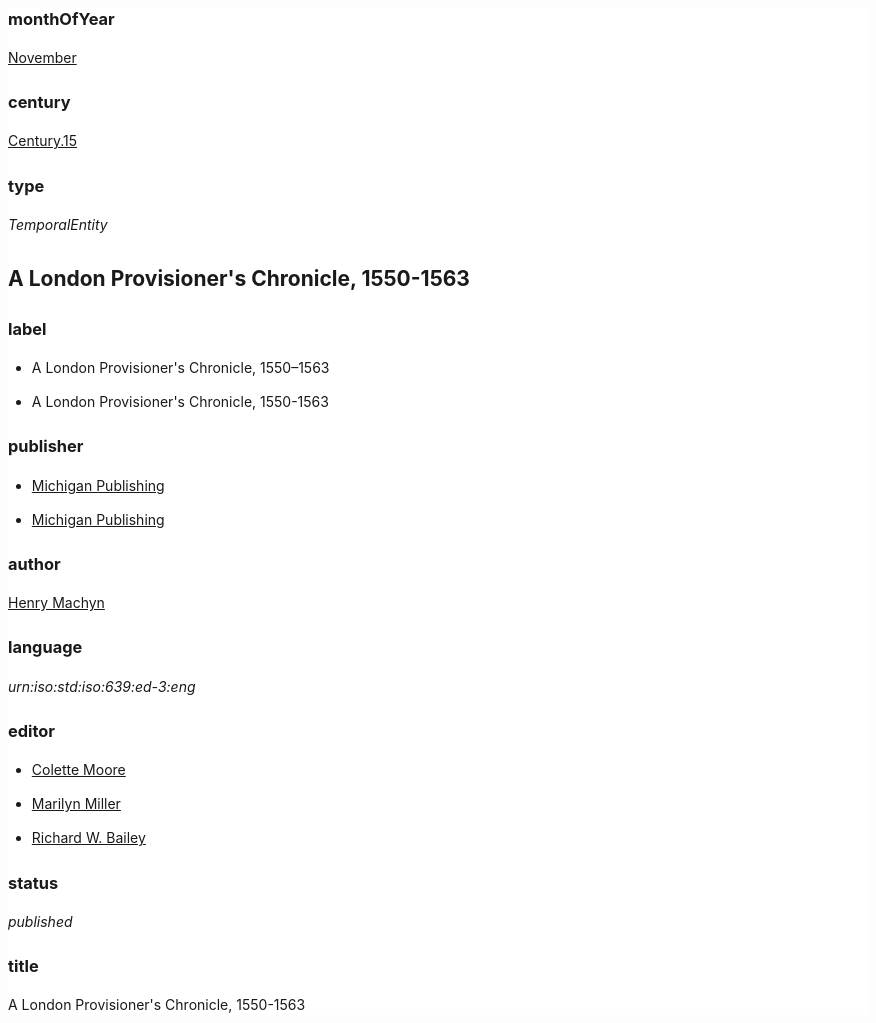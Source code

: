 ### monthOfYear


[November](#November)

### century


[Century.15](#Century.15)

### type


*TemporalEntity*

## A London Provisioner's Chronicle, 1550-1563

### label

 - A London Provisioner's Chronicle, 1550–1563

 - A London Provisioner's Chronicle, 1550-1563

### publisher

 - [Michigan Publishing](#Michigan-Publishing)

 - [Michigan Publishing](#Michigan-Publishing)

### author


[Henry Machyn](#Henry-Machyn)

### language


*urn:iso:std:iso:639:ed-3:eng*

### editor

 - [Colette Moore](#Colette-Moore)

 - [Marilyn Miller](#Marilyn-Miller)

 - [Richard W. Bailey](#Richard-W.-Bailey)

### status


*published*

### title


A London Provisioner's Chronicle, 1550-1563
